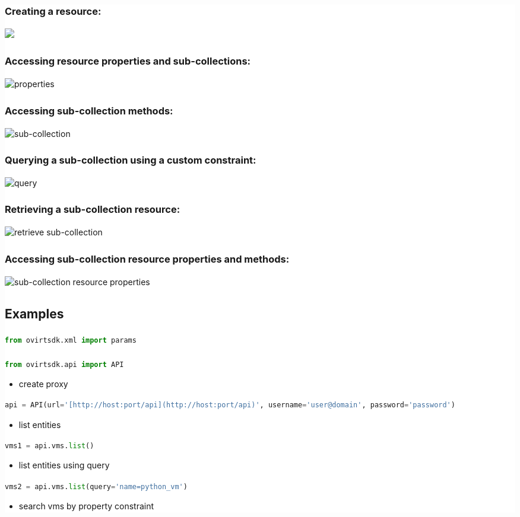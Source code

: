 ### Creating a resource:

![](/images/wiki/Create_sdk_resource.png)

### Accessing resource properties and sub-collections:

![](/images/wiki/5psdk.png "properties")

### Accessing sub-collection methods:

![](/images/wiki/6psdk.png "sub-collection")

### Querying a sub-collection using a custom constraint:

![](/images/wiki/7psdk.png "query")

### Retrieving a sub-collection resource:

![](/images/wiki/8psdk.png "retrieve sub-collection")

### Accessing sub-collection resource properties and methods:

![](/images/wiki/9psdk.png "sub-collection resource properties")

## Examples
```python
from ovirtsdk.xml import params

from ovirtsdk.api import API
```

*   create proxy

```python
api = API(url='[http://host:port/api](http://host:port/api)', username='user@domain', password='password')
```

*   list entities

```python
vms1 = api.vms.list()
```

*   list entities using query

```python
vms2 = api.vms.list(query='name=python_vm')
```

*   search vms by property constraint

